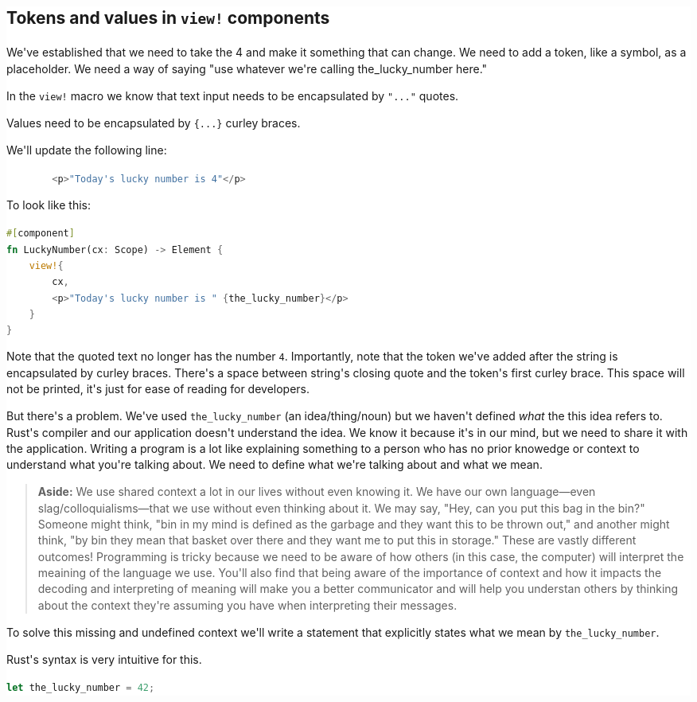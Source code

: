 ## Tokens and values in `view!` components

We've established that we need to take the 4 and make it something that can change. We need to add a token, like a symbol, as a placeholder. We need a way of saying "use whatever we're calling the_lucky_number here."

In the `view!` macro we know that text input needs to be encapsulated by `"..."` quotes.

Values need to be encapsulated by `{...}` curley braces.

We'll update the following line:

```rust
        <p>"Today's lucky number is 4"</p>  
```

To look like this:

```rust
#[component]  
fn LuckyNumber(cx: Scope) -> Element {  
    view!{  
        cx,  
        <p>"Today's lucky number is " {the_lucky_number}</p>  
    }  
}

```

Note that the quoted text no longer has the number `4`. Importantly, note that the token we've added after the string is encapsulated by curley braces. There's a space between string's closing quote and the token's first curley brace. This space will not be printed, it's just for ease of reading for developers.

But there's a problem. We've used `the_lucky_number` (an idea/thing/noun) but we haven't defined _what_ the this idea refers to. Rust's compiler and our application doesn't understand the idea. We know it because it's in our mind, but we need to share it with the application. Writing a program is a lot like explaining something to a person who has no prior knowedge or context to understand what you're talking about. We need to define what we're talking about and what we mean.

> **Aside:** We use shared context a lot in our lives without even knowing it. We have our own language—even slag/colloquialisms—that we use without even thinking about it. We may say, "Hey, can you put this bag in the bin?" Someone might think, "bin in my mind is defined as the garbage and they want this to be thrown out," and another might think, "by bin they mean that basket over there and they want me to put this in storage." These are vastly different outcomes! Programming is tricky because we need to be aware of how others (in this case, the computer) will interpret the meaining of the language we use. You'll also find that being aware of the importance of context and how it impacts the decoding and interpreting of meaning will make you a better communicator and will help you understan others by thinking about the context they're assuming you have when interpreting their messages.

To solve this missing and undefined context we'll write a statement that explicitly states what we mean by `the_lucky_number`.

Rust's syntax is very intuitive for this.

```rust
let the_lucky_number = 42;
```
